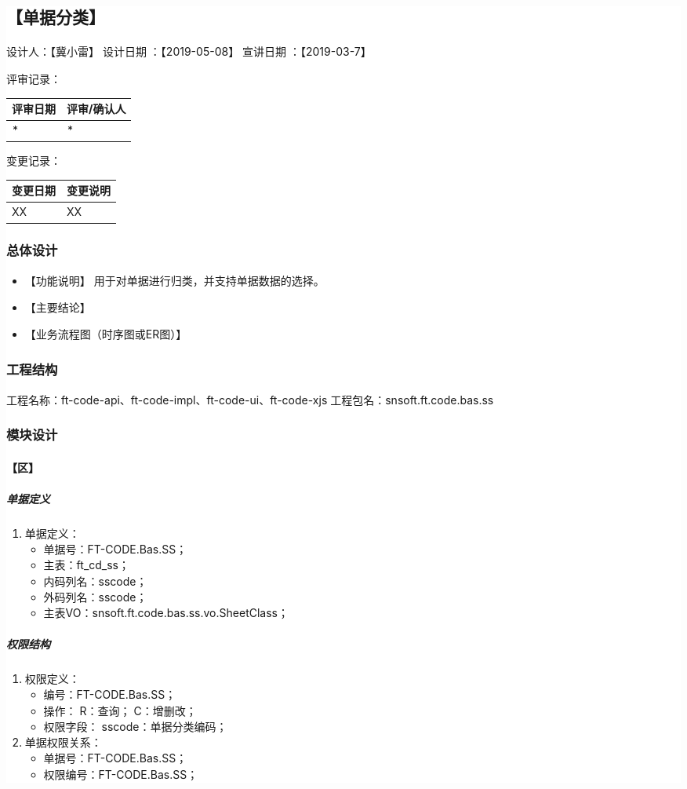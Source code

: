 ## 【单据分类】

设计人：【冀小雷】      设计日期  ：【2019-05-08】    宣讲日期 ：【2019-03-7】

评审记录：

|评审日期|评审/确认人|
|------|------|
|*|*|

变更记录：

|变更日期|变更说明|
|------|------|
|XX|XX|

### 总体设计

* 【功能说明】
	用于对单据进行归类，并支持单据数据的选择。
* 【主要结论】
	
* 【业务流程图（时序图或ER图）】
	
### 工程结构

工程名称：ft-code-api、ft-code-impl、ft-code-ui、ft-code-xjs
工程包名：snsoft.ft.code.bas.ss

### 模块设计

#### 【区】

##### 单据定义

1. 单据定义：
	* 单据号：FT-CODE.Bas.SS；
	* 主表：ft_cd_ss；
	* 内码列名：sscode；
	* 外码列名：sscode；
	* 主表VO：snsoft.ft.code.bas.ss.vo.SheetClass；

##### 权限结构

1. 权限定义：
	* 编号：FT-CODE.Bas.SS；
	* 操作：
	    R：查询；
		C：增删改；
	* 权限字段：
		sscode：单据分类编码；
1. 单据权限关系：
    * 单据号：FT-CODE.Bas.SS；
    * 权限编号：FT-CODE.Bas.SS；
